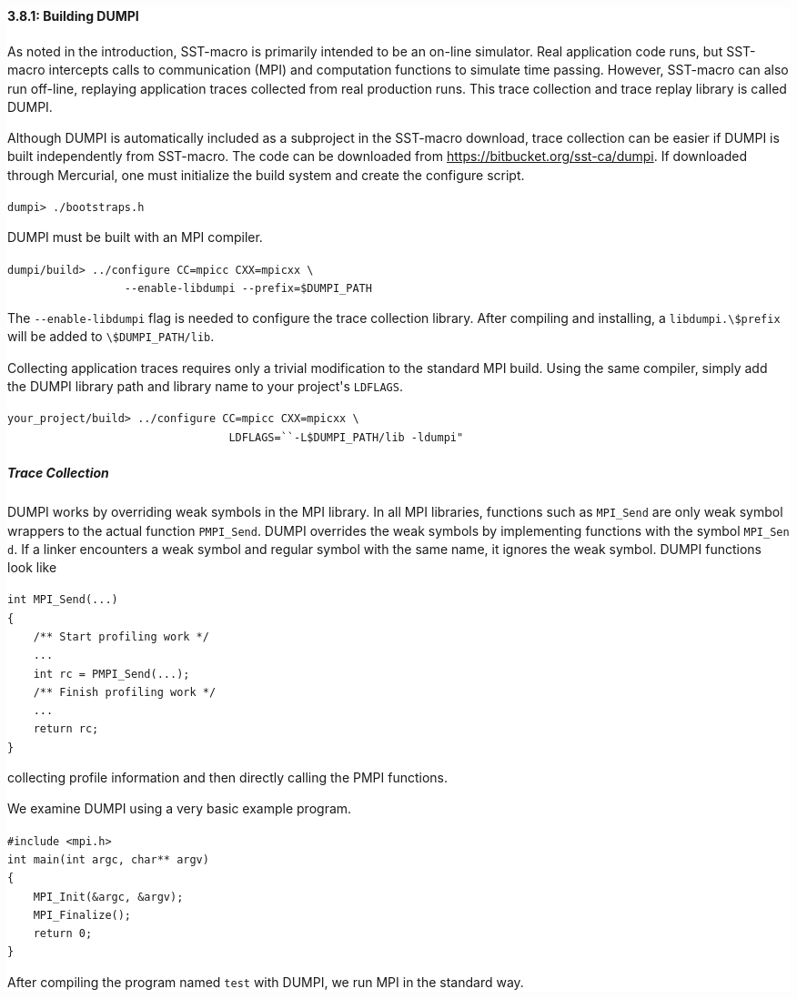 #### 3.8.1: Building DUMPI<a name="subset:dump:build"></a>

As noted in the introduction, SST-macro is primarily intended to be an on-line simulator. Real application code runs, but SST-macro  intercepts calls to communication (MPI) and computation functions to simulate time passing.  However, SST-macro can also run off-line, replaying application traces collected from real production runs.  This trace collection and trace replay library is called DUMPI.

Although DUMPI is automatically included as a subproject in the SST-macro download, trace collection can be easier if DUMPI is built independently from SST-macro.  The code can be downloaded from https://bitbucket.org/sst-ca/dumpi. If downloaded through Mercurial, one must initialize the build system and create the configure script.

````
dumpi> ./bootstraps.h
````

DUMPI must be built with an MPI compiler.

````
dumpi/build> ../configure CC=mpicc CXX=mpicxx \ 
	              --enable-libdumpi --prefix=$DUMPI_PATH
````
The `--enable-libdumpi` flag is needed to configure the trace collection library.
After compiling and installing, a `libdumpi.\$prefix` will be added to `\$DUMPI_PATH/lib`.

Collecting application traces requires only a trivial modification to the standard MPI build. Using the same compiler, simply add the DUMPI library path and library name to your project's `LDFLAGS`.

````
your_project/build> ../configure CC=mpicc CXX=mpicxx \
                                  LDFLAGS=``-L$DUMPI_PATH/lib -ldumpi"
````

##### Trace Collection<a name="subsec:dumpi:tracecollection"></a>

DUMPI works by overriding weak symbols in the MPI library. In all MPI libraries, functions such as `MPI_Send` are only weak symbol wrappers to the actual function `PMPI_Send`. DUMPI overrides the weak symbols by implementing functions with the symbol `MPI_Send`. If a linker encounters a weak symbol and regular symbol with the same name, it ignores the weak symbol. DUMPI functions look like

````
int MPI_Send(...)
{
	/** Start profiling work */
	...
	int rc = PMPI_Send(...);
	/** Finish profiling work */
	...
	return rc;
}
````
collecting profile information and then directly calling the PMPI functions.

We examine DUMPI using a very basic example program.

````
#include <mpi.h>
int main(int argc, char** argv)
{
    MPI_Init(&argc, &argv);
    MPI_Finalize();
    return 0;
}
````
After compiling the program named `test` with DUMPI, we run MPI in the standard way.

